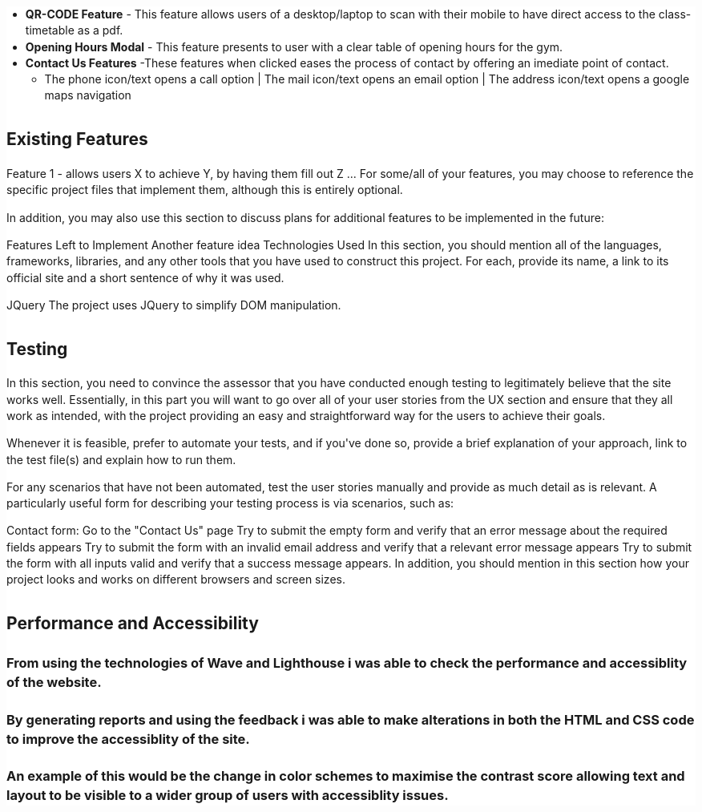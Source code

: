 * **QR-CODE Feature** - This feature allows users of a desktop/laptop to scan with their mobile to have direct access to the class-timetable as a pdf.
* **Opening Hours Modal** - This feature presents to user with a clear table of opening hours for the gym.
* **Contact Us Features** -These features when clicked eases the process of contact by offering an imediate point of contact. 
    * The phone icon/text opens a call option | The mail icon/text opens an email option | The address icon/text opens a google maps navigation

## Existing Features
Feature 1 - allows users X to achieve Y, by having them fill out Z
...
For some/all of your features, you may choose to reference the specific project files that implement them, although this is entirely optional.

In addition, you may also use this section to discuss plans for additional features to be implemented in the future:

Features Left to Implement
Another feature idea
Technologies Used
In this section, you should mention all of the languages, frameworks, libraries, and any other tools that you have used to construct this project. For each, provide its name, a link to its official site and a short sentence of why it was used.

JQuery
The project uses JQuery to simplify DOM manipulation.

## Testing
In this section, you need to convince the assessor that you have conducted enough testing to legitimately believe that the site works well. Essentially, in this part you will want to go over all of your user stories from the UX section and ensure that they all work as intended, with the project providing an easy and straightforward way for the users to achieve their goals.

Whenever it is feasible, prefer to automate your tests, and if you've done so, provide a brief explanation of your approach, link to the test file(s) and explain how to run them.

For any scenarios that have not been automated, test the user stories manually and provide as much detail as is relevant. A particularly useful form for describing your testing process is via scenarios, such as:

Contact form:
Go to the "Contact Us" page
Try to submit the empty form and verify that an error message about the required fields appears
Try to submit the form with an invalid email address and verify that a relevant error message appears
Try to submit the form with all inputs valid and verify that a success message appears.
In addition, you should mention in this section how your project looks and works on different browsers and screen sizes.

## Performance and Accessibility
### From using the technologies of Wave and Lighthouse i was able to check the performance and accessiblity of the website. 
### By generating reports and using the feedback i was able to make alterations in both the HTML and CSS code to improve the accessiblity of the site.
### An example of this would be the change in color schemes to maximise the contrast score allowing text and layout to be visible to a wider group of users with accessiblity issues.